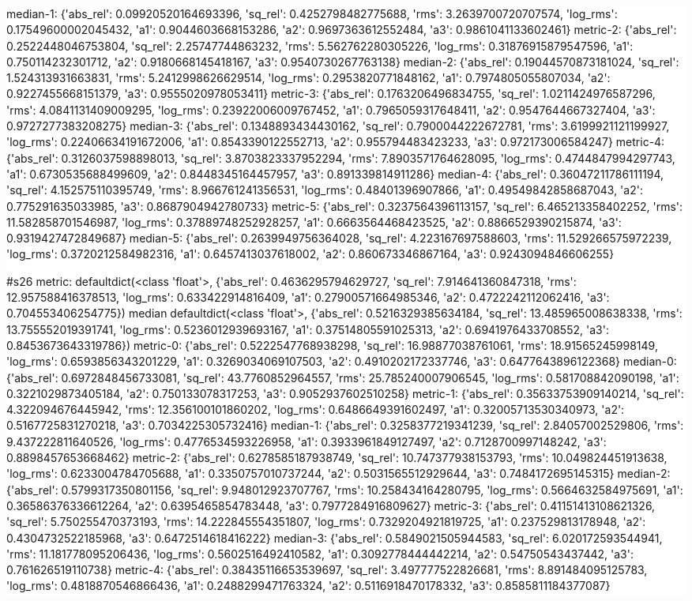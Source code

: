 median-1:  {'abs_rel': 0.09920520164693396, 'sq_rel': 0.4252798482775688, 'rms': 3.2639700720707574, 'log_rms': 0.17549600002045432, 'a1': 0.9044603668153286, 'a2': 0.9697363612552484, 'a3': 0.9861041133602461}
metric-2:  {'abs_rel': 0.2522448046753804, 'sq_rel': 2.25747744863232, 'rms': 5.562762280305226, 'log_rms': 0.31876915879547596, 'a1': 0.750114232301712, 'a2': 0.9180668145418167, 'a3': 0.9540730267763138}
median-2:  {'abs_rel': 0.19044570873181024, 'sq_rel': 1.524313931663831, 'rms': 5.2412998626629514, 'log_rms': 0.2953820771848162, 'a1': 0.7974805055807034, 'a2': 0.9227455668151379, 'a3': 0.9555020978053411}
metric-3:  {'abs_rel': 0.1763206496834755, 'sq_rel': 1.0211424976587296, 'rms': 4.0841131409009295, 'log_rms': 0.23922006009767452, 'a1': 0.7965059317648411, 'a2': 0.9547644667327404, 'a3': 0.9727277383208275}
median-3:  {'abs_rel': 0.1348893434430162, 'sq_rel': 0.7900044222672781, 'rms': 3.6199921121199927, 'log_rms': 0.22406634191672006, 'a1': 0.8543390122552713, 'a2': 0.955794483423233, 'a3': 0.972173006584247}
metric-4:  {'abs_rel': 0.3126037598898013, 'sq_rel': 3.8703823337952294, 'rms': 7.8903571764628095, 'log_rms': 0.4744847994297743, 'a1': 0.6730535688499609, 'a2': 0.8448345164457957, 'a3': 0.891339814911286}
median-4:  {'abs_rel': 0.36047211786111194, 'sq_rel': 4.152575110395749, 'rms': 8.966761241356531, 'log_rms': 0.48401396907866, 'a1': 0.49549842858687043, 'a2': 0.775291635033985, 'a3': 0.8687904942780733}
metric-5:  {'abs_rel': 0.3237564396113157, 'sq_rel': 6.465213358402252, 'rms': 11.582858701546987, 'log_rms': 0.37889748252928257, 'a1': 0.6663564468423525, 'a2': 0.8866529390215874, 'a3': 0.9319427472849687}
median-5:  {'abs_rel': 0.2639949756364028, 'sq_rel': 4.223167697588603, 'rms': 11.529266575972239, 'log_rms': 0.3720212584982316, 'a1': 0.6457413037618002, 'a2': 0.860673346867164, 'a3': 0.9243094846606255}

#s26
metric:  defaultdict(<class 'float'>, {'abs_rel': 0.4636295794629727, 'sq_rel': 7.914641360847318, 'rms': 12.957588416378513, 'log_rms': 0.633422914816409, 'a1': 0.27900571664985346, 'a2': 0.4722242112062416, 'a3': 0.704553406254775})
median  defaultdict(<class 'float'>, {'abs_rel': 0.5216329385634184, 'sq_rel': 13.485965008638338, 'rms': 13.755552019391741, 'log_rms': 0.5236012939693167, 'a1': 0.37514805591025313, 'a2': 0.6941976433708552, 'a3': 0.8453673643319786})
metric-0:  {'abs_rel': 0.5222547768938298, 'sq_rel': 16.98877038761061, 'rms': 18.91565245998149, 'log_rms': 0.6593856343201229, 'a1': 0.3269034069107503, 'a2': 0.4910202172337746, 'a3': 0.6477643896122368}
median-0:  {'abs_rel': 0.6972848456733081, 'sq_rel': 43.7760852964557, 'rms': 25.785240007906545, 'log_rms': 0.581708842090198, 'a1': 0.3221029873405184, 'a2': 0.750133078317253, 'a3': 0.9052937602510258}
metric-1:  {'abs_rel': 0.35633753909140214, 'sq_rel': 4.322094676445942, 'rms': 12.356100101860202, 'log_rms': 0.6486649391602497, 'a1': 0.32005713530340973, 'a2': 0.5167725831270218, 'a3': 0.7034225305732416}
median-1:  {'abs_rel': 0.3258377219341239, 'sq_rel': 2.84057002529806, 'rms': 9.437222811640526, 'log_rms': 0.4776534593226958, 'a1': 0.3933961849127497, 'a2': 0.7128700997148242, 'a3': 0.8898457653668462}
metric-2:  {'abs_rel': 0.6278585187938749, 'sq_rel': 10.747377938153793, 'rms': 10.049824451913638, 'log_rms': 0.6233004784705688, 'a1': 0.3350757010737244, 'a2': 0.5031565512929644, 'a3': 0.7484172695145315}
median-2:  {'abs_rel': 0.5799317350801156, 'sq_rel': 9.948012923707767, 'rms': 10.258434164280795, 'log_rms': 0.5664632584975691, 'a1': 0.36586376336612264, 'a2': 0.6395465854783448, 'a3': 0.7977284916809627}
metric-3:  {'abs_rel': 0.41151413108621326, 'sq_rel': 5.750255470373193, 'rms': 14.222845554351807, 'log_rms': 0.7329204921819725, 'a1': 0.237529813178948, 'a2': 0.4304732522185968, 'a3': 0.6472514618416222}
median-3:  {'abs_rel': 0.5849021505944583, 'sq_rel': 6.020172593544941, 'rms': 11.181778095206436, 'log_rms': 0.5602516492410582, 'a1': 0.3092778444442214, 'a2': 0.54750543437442, 'a3': 0.761626519110738}
metric-4:  {'abs_rel': 0.38435116653539697, 'sq_rel': 3.497777522826681, 'rms': 8.891484095125783, 'log_rms': 0.4818870546866436, 'a1': 0.2488299471763324, 'a2': 0.5116918470178332, 'a3': 0.8585811184377087}